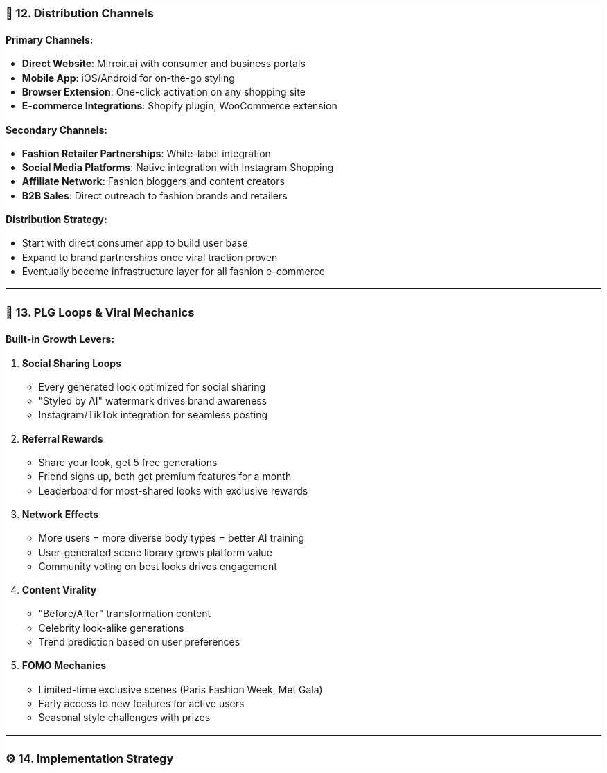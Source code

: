 
### **🚦 12. Distribution Channels**

**Primary Channels:**
* **Direct Website**: Mirroir.ai with consumer and business portals
* **Mobile App**: iOS/Android for on-the-go styling
* **Browser Extension**: One-click activation on any shopping site
* **E-commerce Integrations**: Shopify plugin, WooCommerce extension

**Secondary Channels:**
* **Fashion Retailer Partnerships**: White-label integration
* **Social Media Platforms**: Native integration with Instagram Shopping
* **Affiliate Network**: Fashion bloggers and content creators
* **B2B Sales**: Direct outreach to fashion brands and retailers

**Distribution Strategy:**
* Start with direct consumer app to build user base
* Expand to brand partnerships once viral traction proven
* Eventually become infrastructure layer for all fashion e-commerce

---

### **🌱 13. PLG Loops & Viral Mechanics**

**Built-in Growth Levers:**

1. **Social Sharing Loops**
   * Every generated look optimized for social sharing
   * "Styled by AI" watermark drives brand awareness
   * Instagram/TikTok integration for seamless posting

2. **Referral Rewards**
   * Share your look, get 5 free generations
   * Friend signs up, both get premium features for a month
   * Leaderboard for most-shared looks with exclusive rewards

3. **Network Effects**
   * More users = more diverse body types = better AI training
   * User-generated scene library grows platform value
   * Community voting on best looks drives engagement

4. **Content Virality**
   * "Before/After" transformation content
   * Celebrity look-alike generations
   * Trend prediction based on user preferences

5. **FOMO Mechanics**
   * Limited-time exclusive scenes (Paris Fashion Week, Met Gala)
   * Early access to new features for active users
   * Seasonal style challenges with prizes


---

### **⚙️ 14. Implementation Strategy**
